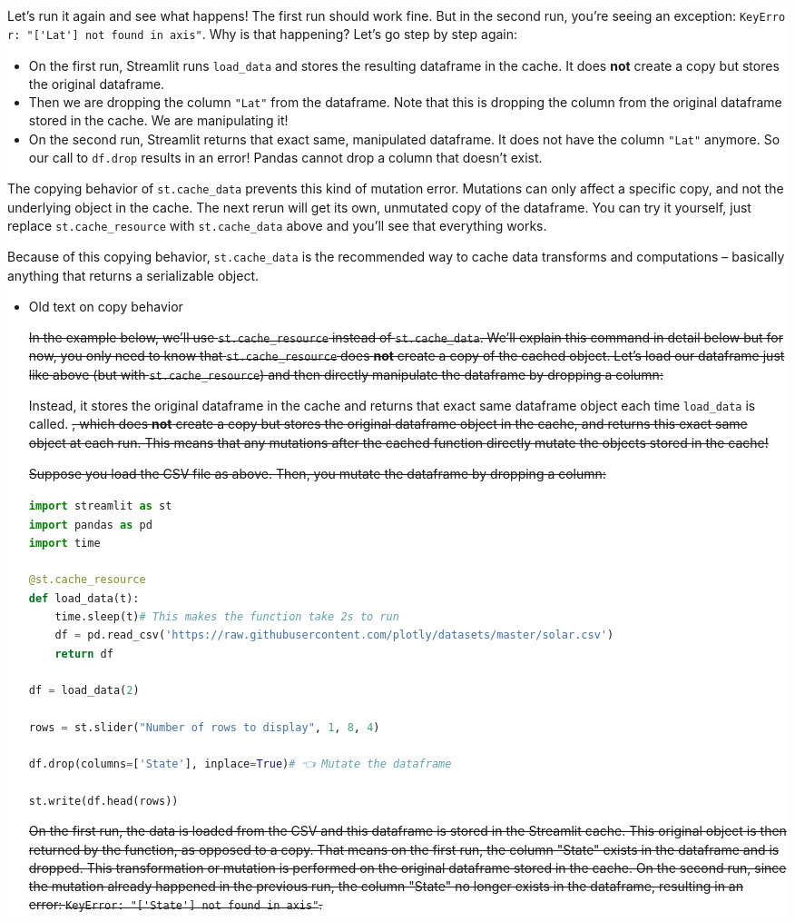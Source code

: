 Let’s run it again and see what happens! The first run should work fine. But in the second run, you’re seeing an exception: `KeyError: "['Lat'] not found in axis"`. Why is that happening? Let’s go step by step again:

- On the first run, Streamlit runs `load_data` and stores the resulting dataframe in the cache. It does **not** create a copy but stores the original dataframe.
- Then we are dropping the column `"Lat"` from the dataframe. Note that this is dropping the column from the original dataframe stored in the cache. We are manipulating it!
- On the second run, Streamlit returns that exact same, manipulated dataframe. It does not have the column `"Lat"` anymore. So our call to `df.drop` results in an error! Pandas cannot drop a column that doesn’t exist.

The copying behavior of `st.cache_data` prevents this kind of mutation error. Mutations can only affect a specific copy, and not the underlying object in the cache. The next rerun will get its own, unmutated copy of the dataframe. You can try it yourself, just replace `st.cache_resource` with `st.cache_data` above and you’ll see that everything works. 

Because of this copying behavior, `st.cache_data` is the recommended way to cache data transforms and computations – basically anything that returns a serializable object. 

- Old text on copy behavior
    
    ~~In the example below, we’ll use `st.cache_resource` instead of `st.cache_data`. We’ll explain this command in detail below but for now, you only need to know that `st.cache_resource` does **not** create a copy of the cached object. Let’s load our dataframe just like above (but with `st.cache_resource`) and then directly manipulate the dataframe by dropping a column:~~ 
    
    Instead, it stores the original dataframe in the cache and returns that exact same dataframe object each time `load_data` is called.  ~~, which does **not** create a copy but stores the original dataframe object in the cache, and returns this exact same object at each run. This means that any mutations after the cached function directly mutate the objects stored in the cache!~~
    
    ~~Suppose you load the CSV file as above. Then, you mutate the dataframe by dropping a column:~~  
    
    ```python
    import streamlit as st
    import pandas as pd
    import time
    
    @st.cache_resource
    def load_data(t):
        time.sleep(t)# This makes the function take 2s to run
        df = pd.read_csv('https://raw.githubusercontent.com/plotly/datasets/master/solar.csv')
        return df
    
    df = load_data(2)
    
    rows = st.slider("Number of rows to display", 1, 8, 4)
    
    df.drop(columns=['State'], inplace=True)# 👈 Mutate the dataframe
    
    st.write(df.head(rows))
    ```
    
    ~~On the first run, the data is loaded from the CSV and this dataframe is stored in the Streamlit cache. This original object is then returned by the function, as opposed to a copy. That means on the first run, the column "State" exists in the dataframe and is dropped. This transformation or mutation is performed on the original dataframe stored in the cache. On the second run, since the mutation already happened in the previous run, the column "State" no longer exists in the dataframe, resulting in an error: `KeyError: "['State'] not found in axis"`.~~ 
    